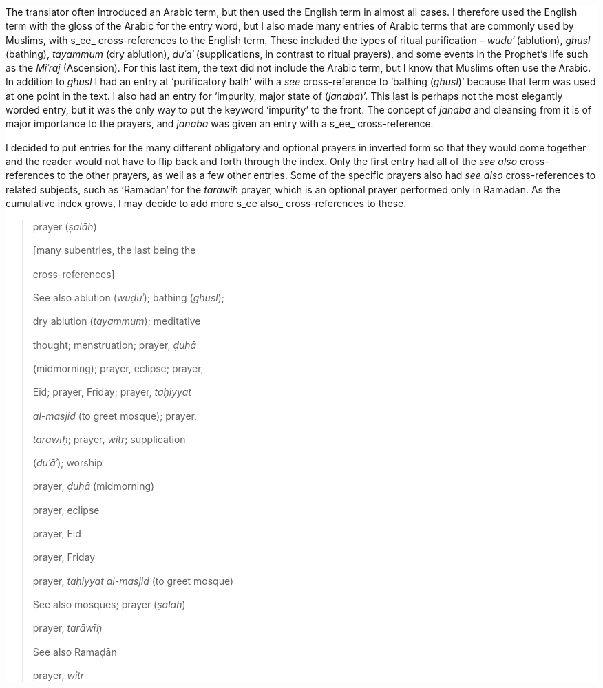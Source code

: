 The translator often introduced an Arabic term, but then used the English term in almost all cases. I therefore used the English term with the gloss of the Arabic for the entry word, but I also made many entries of Arabic terms that are commonly used by Muslims, with s_ee_ cross-references to the English term. These included the types of ritual purification – _wuduʾ_ (ablution), _ghusl_ (bathing), _tayammum_ (dry ablution), _duʿaʾ_ (supplications, in contrast to ritual prayers), and some events in the Prophet’s life such as the _Miʿraj_ (Ascension). For this last item, the text did not include the Arabic term, but I know that Muslims often use the Arabic. In addition to _ghusl_ I had an entry at ‘purificatory bath’ with a _see_ cross-reference to ‘bathing (_ghusl_)’ because that term was used at one point in the text. I also had an entry for ‘impurity, major state of (_janaba_)’. This last is perhaps not the most elegantly worded entry, but it was the only way to put the keyword ‘impurity’ to the front. The concept of _janaba_ and cleansing from it is of major importance to the prayers, and _janaba_ was given an entry with a s_ee_ cross-reference.

I decided to put entries for the many different obligatory and optional prayers in inverted form so that they would come together and the reader would not have to flip back and forth through the index. Only the first entry had all of the _see also_ cross-references to the other prayers, as well as a few other entries. Some of the specific prayers also had _see also_ cross-references to related subjects, such as ‘Ramadan’ for the _tarawih_ prayer, which is an optional prayer performed only in Ramadan. As the cumulative index grows, I may decide to add more s_ee also_ cross-references to these.

> prayer (_ṣalāh_)
> 
> \[many subentries, the last being the
> 
> cross-references\]
> 
> See also ablution (_wuḍūʾ_); bathing (_ghusl_);
> 
> dry ablution (_tayammum_); meditative
> 
> thought; menstruation; prayer, _ḍuḥā_
> 
> (midmorning); prayer, eclipse; prayer,
> 
> Eid; prayer, Friday; prayer, _taḥiyyat_
> 
> _al-masjid_ (to greet mosque); prayer,
> 
> _tarāwīḥ_; prayer, _witr_; supplication
> 
> (_duʿāʾ_); worship
> 
> prayer, _ḍuḥā_ (midmorning)
> 
> prayer, eclipse
> 
> prayer, Eid
> 
> prayer, Friday
> 
> prayer, _taḥiyyat al-masjid_ (to greet mosque)
> 
> See also mosques; prayer (_ṣalāh_)
> 
> prayer, _tarāwīḥ_
> 
> See also Ramaḍān
> 
> prayer, _witr_
